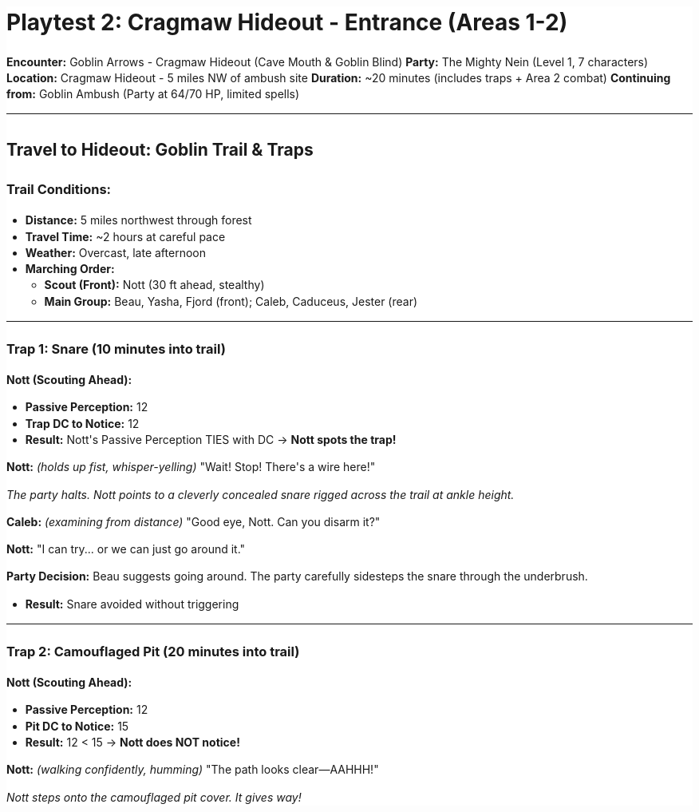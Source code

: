 # Playtest 2: Cragmaw Hideout - Entrance (Areas 1-2)
**Encounter:** Goblin Arrows - Cragmaw Hideout (Cave Mouth & Goblin Blind)
**Party:** The Mighty Nein (Level 1, 7 characters)
**Location:** Cragmaw Hideout - 5 miles NW of ambush site
**Duration:** ~20 minutes (includes traps + Area 2 combat)
**Continuing from:** Goblin Ambush (Party at 64/70 HP, limited spells)

---

## Travel to Hideout: Goblin Trail & Traps

### Trail Conditions:
- **Distance:** 5 miles northwest through forest
- **Travel Time:** ~2 hours at careful pace
- **Weather:** Overcast, late afternoon
- **Marching Order:**
  - **Scout (Front):** Nott (30 ft ahead, stealthy)
  - **Main Group:** Beau, Yasha, Fjord (front); Caleb, Caduceus, Jester (rear)

---

### Trap 1: Snare (10 minutes into trail)

**Nott (Scouting Ahead):**
- **Passive Perception:** 12
- **Trap DC to Notice:** 12
- **Result:** Nott's Passive Perception TIES with DC → **Nott spots the trap!**

**Nott:** *(holds up fist, whisper-yelling)* "Wait! Stop! There's a wire here!"

*The party halts. Nott points to a cleverly concealed snare rigged across the trail at ankle height.*

**Caleb:** *(examining from distance)* "Good eye, Nott. Can you disarm it?"

**Nott:** "I can try... or we can just go around it."

**Party Decision:** Beau suggests going around. The party carefully sidesteps the snare through the underbrush.
- **Result:** Snare avoided without triggering

---

### Trap 2: Camouflaged Pit (20 minutes into trail)

**Nott (Scouting Ahead):**
- **Passive Perception:** 12
- **Pit DC to Notice:** 15
- **Result:** 12 < 15 → **Nott does NOT notice!**

**Nott:** *(walking confidently, humming)* "The path looks clear—AAHHH!"

*Nott steps onto the camouflaged pit cover. It gives way!*
